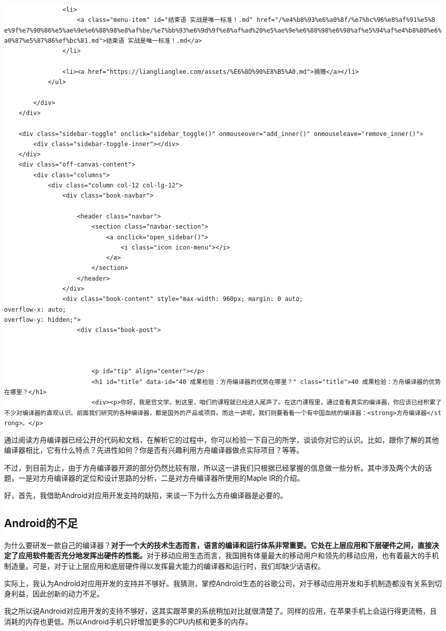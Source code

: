                     <li>
                        <a class="menu-item" id="结束语 实战是唯一标准！.md" href="/%e4%b8%93%e6%a0%8f/%e7%bc%96%e8%af%91%e5%8e%9f%e7%90%86%e5%ae%9e%e6%88%98%e8%af%be/%e7%bb%93%e6%9d%9f%e8%af%ad%20%e5%ae%9e%e6%88%98%e6%98%af%e5%94%af%e4%b8%80%e6%a0%87%e5%87%86%ef%bc%81.md">结束语 实战是唯一标准！.md</a>
                    </li>
                    
                    <li><a href="https://lianglianglee.com/assets/%E6%8D%90%E8%B5%A0.md">捐赠</a></li>
                </ul>

            </div>
        </div>

        <div class="sidebar-toggle" onclick="sidebar_toggle()" onmouseover="add_inner()" onmouseleave="remove_inner()">
            <div class="sidebar-toggle-inner"></div>
        </div>
        <div class="off-canvas-content">
            <div class="columns">
                <div class="column col-12 col-lg-12">
                    <div class="book-navbar">
                        
                        <header class="navbar">
                            <section class="navbar-section">
                                <a onclick="open_sidebar()">
                                    <i class="icon icon-menu"></i>
                                </a>
                            </section>
                        </header>
                    </div>
                    <div class="book-content" style="max-width: 960px; margin: 0 auto;
    overflow-x: auto;
    overflow-y: hidden;">
                        <div class="book-post">
                            
                            
                            
                            <p id="tip" align="center"></p>
                            <h1 id="title" data-id="40 成果检验：方舟编译器的优势在哪里？" class="title">40 成果检验：方舟编译器的优势在哪里？</h1>
                            <div><p>你好，我是宫文学。到这里，咱们的课程就已经进入尾声了。在这门课程里，通过查看真实的编译器，你应该已经积累了不少对编译器的直观认识。前面我们研究的各种编译器，都是国外的产品或项目。而这一讲呢，我们则要看看一个有中国血统的编译器：<strong>方舟编译器</strong>。</p>

<p>通过阅读方舟编译器已经公开的代码和文档，在解析它的过程中，你可以检验一下自己的所学，谈谈你对它的认识。比如，跟你了解的其他编译器相比，它有什么特点？先进性如何？你是否有兴趣利用方舟编译器做点实际项目？等等。</p>

<p>不过，到目前为止，由于方舟编译器开源的部分仍然比较有限，所以这一讲我们只根据已经掌握的信息做一些分析。其中涉及两个大的话题，一是对方舟编译器的定位和设计思路的分析，二是对方舟编译器所使用的Maple IR的介绍。</p>

<p>好，首先，我借助Android对应用开发支持的缺陷，来谈一下为什么方舟编译器是必要的。</p>

<h2 id="android的不足">Android的不足</h2>

<p>为什么要研发一款自己的编译器？<strong>对于一个大的技术生态而言，语言的编译和运行体系非常重要。它处在上层应用和下层硬件之间，直接决定了应用软件能否充分地发挥出硬件的性能。</strong>对于移动应用生态而言，我国拥有体量最大的移动用户和领先的移动应用，也有着最大的手机制造量。可是，对于让上层应用和底层硬件得以发挥最大能力的编译器和运行时，我们却缺少话语权。</p>

<p>实际上，我认为Android对应用开发的支持并不够好。我猜测，掌控Android生态的谷歌公司，对于移动应用开发和手机制造都没有关系到切身利益，因此创新的动力不足。</p>

<p>我之所以说Android对应用开发的支持不够好，这其实跟苹果的系统稍加对比就很清楚了。同样的应用，在苹果手机上会运行得更流畅，且消耗的内存也更低。所以Android手机只好增加更多的CPU内核和更多的内存。</p>
